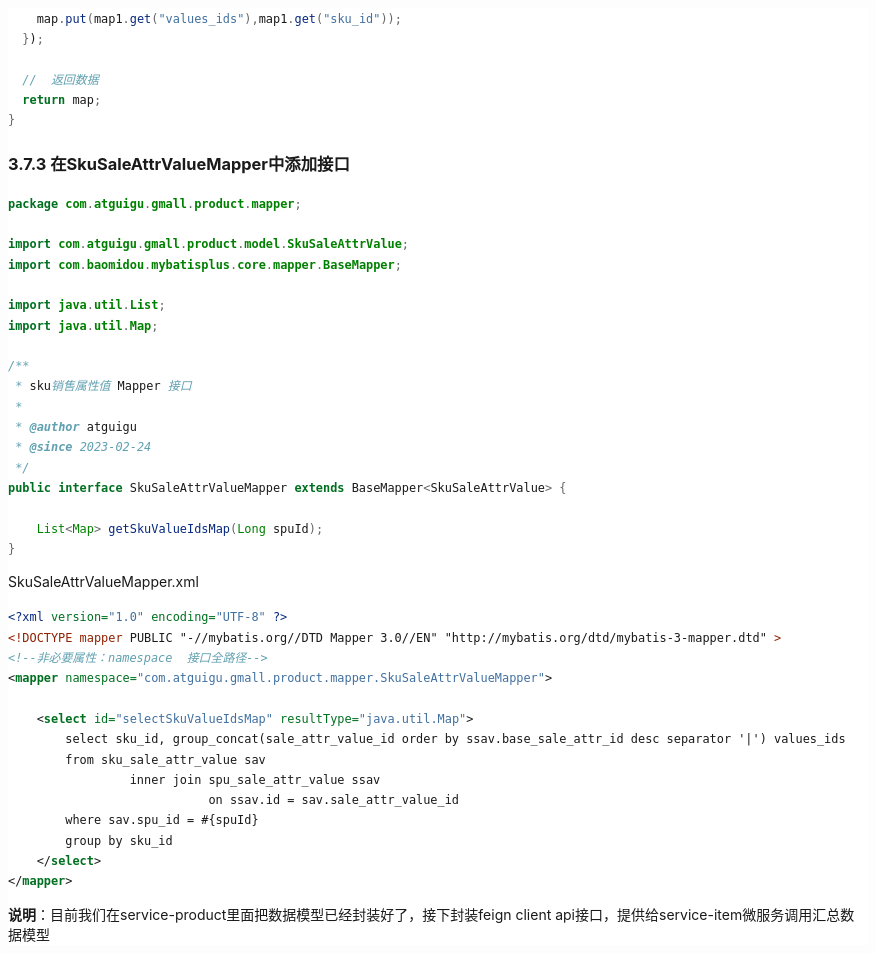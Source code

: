 ```java
    map.put(map1.get("values_ids"),map1.get("sku_id"));
  });

  //  返回数据
  return map;
}
```

### 3.7.3 在SkuSaleAttrValueMapper中添加接口

```java
package com.atguigu.gmall.product.mapper;

import com.atguigu.gmall.product.model.SkuSaleAttrValue;
import com.baomidou.mybatisplus.core.mapper.BaseMapper;

import java.util.List;
import java.util.Map;

/**
 * sku销售属性值 Mapper 接口
 *
 * @author atguigu
 * @since 2023-02-24
 */
public interface SkuSaleAttrValueMapper extends BaseMapper<SkuSaleAttrValue> {

    List<Map> getSkuValueIdsMap(Long spuId);
}
```

SkuSaleAttrValueMapper.xml

```xml
<?xml version="1.0" encoding="UTF-8" ?>
<!DOCTYPE mapper PUBLIC "-//mybatis.org//DTD Mapper 3.0//EN" "http://mybatis.org/dtd/mybatis-3-mapper.dtd" >
<!--非必要属性：namespace  接口全路径-->
<mapper namespace="com.atguigu.gmall.product.mapper.SkuSaleAttrValueMapper">

    <select id="selectSkuValueIdsMap" resultType="java.util.Map">
        select sku_id, group_concat(sale_attr_value_id order by ssav.base_sale_attr_id desc separator '|') values_ids
        from sku_sale_attr_value sav
                 inner join spu_sale_attr_value ssav
                            on ssav.id = sav.sale_attr_value_id
        where sav.spu_id = #{spuId}
        group by sku_id
    </select>
</mapper>
```

**说明**：目前我们在service-product里面把数据模型已经封装好了，接下封装feign client api接口，提供给service-item微服务调用汇总数据模型
